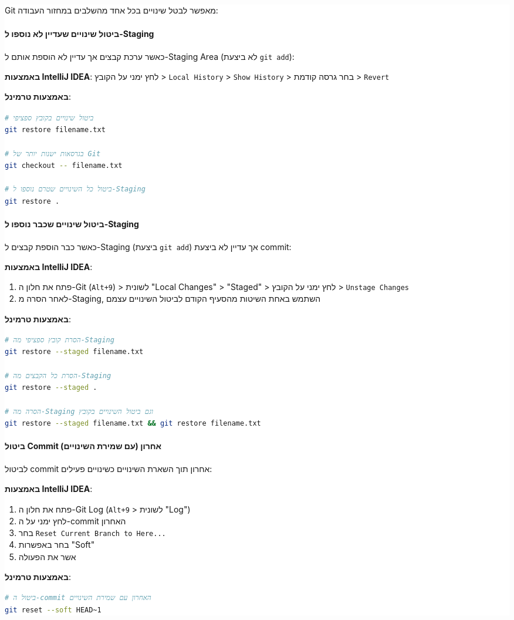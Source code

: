 Git מאפשר לבטל שינויים בכל אחד מהשלבים במחזור העבודה:

#### ביטול שינויים שעדיין לא נוספו ל-Staging

כאשר ערכת קבצים אך עדיין לא הוספת אותם ל-Staging Area (לא ביצעת `git add`):

**באמצעות IntelliJ IDEA**:
לחץ ימני על הקובץ > `Local History` > `Show History` > בחר גרסה קודמת > `Revert`

**באמצעות טרמינל**:
```bash
# ביטול שינויים בקובץ ספציפי
git restore filename.txt

# בגרסאות ישנות יותר של Git
git checkout -- filename.txt

# ביטול כל השינויים שטרם נוספו ל-Staging
git restore .
```

#### ביטול שינויים שכבר נוספו ל-Staging

כאשר כבר הוספת קבצים ל-Staging (ביצעת `git add`) אך עדיין לא ביצעת commit:

**באמצעות IntelliJ IDEA**:
1. פתח את חלון ה-Git (`Alt+9`) > לשונית "Local Changes" > "Staged" > לחץ ימני על הקובץ > `Unstage Changes`
2. לאחר הסרה מ-Staging, השתמש באחת השיטות מהסעיף הקודם לביטול השינויים עצמם

**באמצעות טרמינל**:
```bash
# הסרת קובץ ספציפי מה-Staging
git restore --staged filename.txt

# הסרת כל הקבצים מה-Staging
git restore --staged .

# הסרה מה-Staging וגם ביטול השינויים בקובץ
git restore --staged filename.txt && git restore filename.txt
```

#### ביטול Commit אחרון (עם שמירת השינויים)

לביטול commit אחרון תוך השארת השינויים כשינויים פעילים:

**באמצעות IntelliJ IDEA**:
1. פתח את חלון ה-Git Log (`Alt+9` > לשונית "Log")
2. לחץ ימני על ה-commit האחרון
3. בחר `Reset Current Branch to Here...`
4. בחר באפשרות "Soft"
5. אשר את הפעולה

**באמצעות טרמינל**:
```bash
# ביטול ה-commit האחרון עם שמירת השינויים
git reset --soft HEAD~1
```
